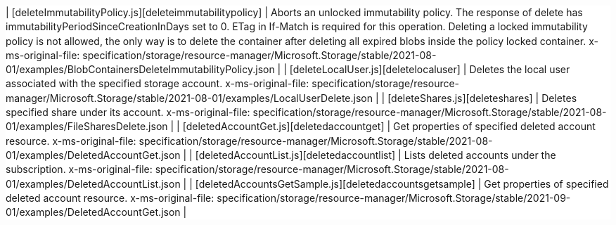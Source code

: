 | [deleteImmutabilityPolicy.js][deleteimmutabilitypolicy]                                                                                           | Aborts an unlocked immutability policy. The response of delete has immutabilityPeriodSinceCreationInDays set to 0. ETag in If-Match is required for this operation. Deleting a locked immutability policy is not allowed, the only way is to delete the container after deleting all expired blobs inside the policy locked container. x-ms-original-file: specification/storage/resource-manager/Microsoft.Storage/stable/2021-08-01/examples/BlobContainersDeleteImmutabilityPolicy.json                                                                                                                                                                                                                                                                                                                                                                                     |
| [deleteLocalUser.js][deletelocaluser]                                                                                                             | Deletes the local user associated with the specified storage account. x-ms-original-file: specification/storage/resource-manager/Microsoft.Storage/stable/2021-08-01/examples/LocalUserDelete.json                                                                                                                                                                                                                                                                                                                                                                                                                                                                                                                                                                                                                                                                             |
| [deleteShares.js][deleteshares]                                                                                                                   | Deletes specified share under its account. x-ms-original-file: specification/storage/resource-manager/Microsoft.Storage/stable/2021-08-01/examples/FileSharesDelete.json                                                                                                                                                                                                                                                                                                                                                                                                                                                                                                                                                                                                                                                                                                       |
| [deletedAccountGet.js][deletedaccountget]                                                                                                         | Get properties of specified deleted account resource. x-ms-original-file: specification/storage/resource-manager/Microsoft.Storage/stable/2021-08-01/examples/DeletedAccountGet.json                                                                                                                                                                                                                                                                                                                                                                                                                                                                                                                                                                                                                                                                                           |
| [deletedAccountList.js][deletedaccountlist]                                                                                                       | Lists deleted accounts under the subscription. x-ms-original-file: specification/storage/resource-manager/Microsoft.Storage/stable/2021-08-01/examples/DeletedAccountList.json                                                                                                                                                                                                                                                                                                                                                                                                                                                                                                                                                                                                                                                                                                 |
| [deletedAccountsGetSample.js][deletedaccountsgetsample]                                                                                           | Get properties of specified deleted account resource. x-ms-original-file: specification/storage/resource-manager/Microsoft.Storage/stable/2021-09-01/examples/DeletedAccountGet.json                                                                                                                                                                                                                                                                                                                                                                                                                                                                                                                                                                                                                                                                                           |